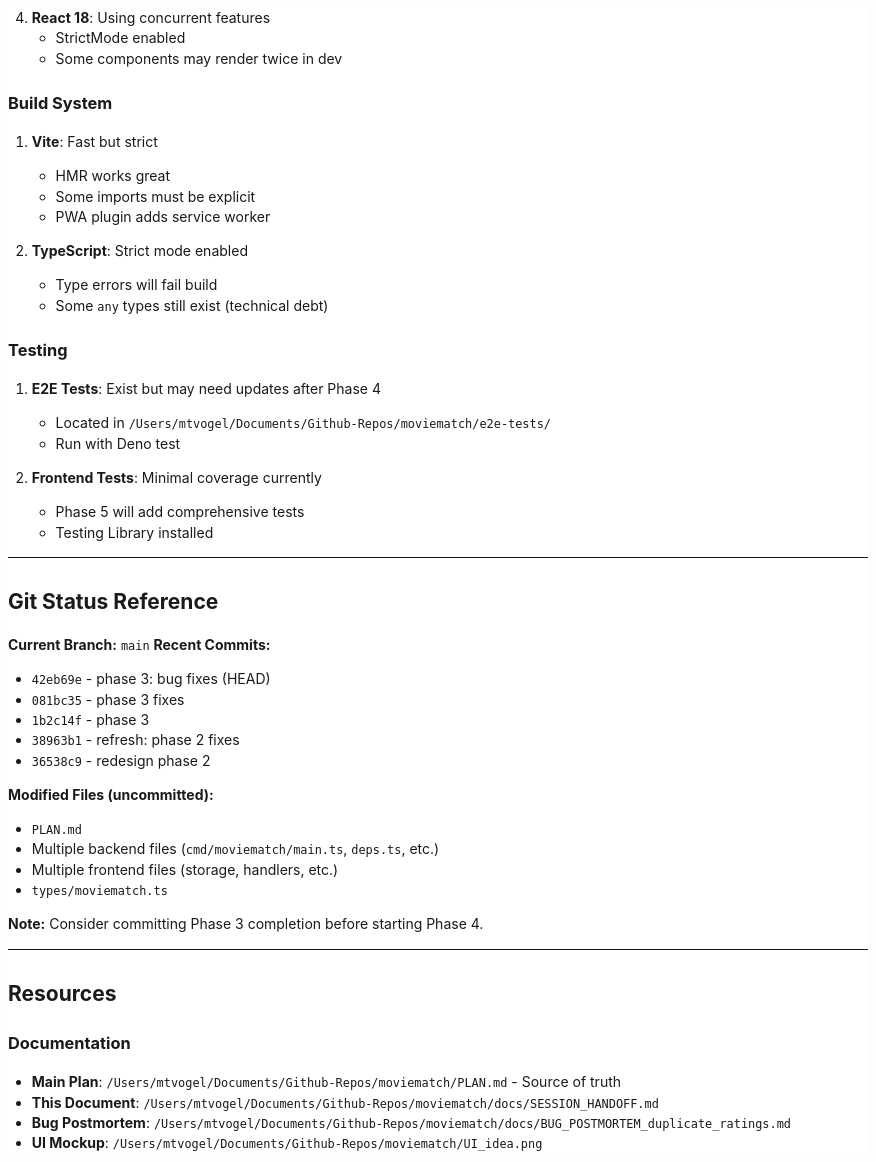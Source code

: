 4. **React 18**: Using concurrent features
   - StrictMode enabled
   - Some components may render twice in dev

### Build System

1. **Vite**: Fast but strict
   - HMR works great
   - Some imports must be explicit
   - PWA plugin adds service worker

2. **TypeScript**: Strict mode enabled
   - Type errors will fail build
   - Some `any` types still exist (technical debt)

### Testing

1. **E2E Tests**: Exist but may need updates after Phase 4
   - Located in `/Users/mtvogel/Documents/Github-Repos/moviematch/e2e-tests/`
   - Run with Deno test

2. **Frontend Tests**: Minimal coverage currently
   - Phase 5 will add comprehensive tests
   - Testing Library installed

---

## Git Status Reference

**Current Branch:** `main`
**Recent Commits:**
- `42eb69e` - phase 3: bug fixes (HEAD)
- `081bc35` - phase 3 fixes
- `1b2c14f` - phase 3
- `38963b1` - refresh: phase 2 fixes
- `36538c9` - redesign phase 2

**Modified Files (uncommitted):**
- `PLAN.md`
- Multiple backend files (`cmd/moviematch/main.ts`, `deps.ts`, etc.)
- Multiple frontend files (storage, handlers, etc.)
- `types/moviematch.ts`

**Note:** Consider committing Phase 3 completion before starting Phase 4.

---

## Resources

### Documentation

- **Main Plan**: `/Users/mtvogel/Documents/Github-Repos/moviematch/PLAN.md` - Source of truth
- **This Document**: `/Users/mtvogel/Documents/Github-Repos/moviematch/docs/SESSION_HANDOFF.md`
- **Bug Postmortem**: `/Users/mtvogel/Documents/Github-Repos/moviematch/docs/BUG_POSTMORTEM_duplicate_ratings.md`
- **UI Mockup**: `/Users/mtvogel/Documents/Github-Repos/moviematch/UI_idea.png`
